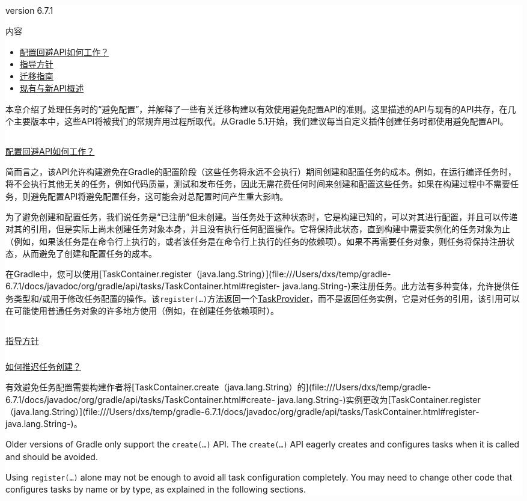 version 6.7.1

内容

  * [配置回避API如何工作？](file:///Users/dxs/temp/gradle-6.7.1/docs/userguide/task_configuration_avoidance.html#sec:how_does_it_work)
  * [指导方针](file:///Users/dxs/temp/gradle-6.7.1/docs/userguide/task_configuration_avoidance.html#sec:task_configuration_avoidance_guidelines)
  * [迁移指南](file:///Users/dxs/temp/gradle-6.7.1/docs/userguide/task_configuration_avoidance.html#sec:task_configuration_avoidance_migration_guidelines)
  * [现有与新API概述](file:///Users/dxs/temp/gradle-6.7.1/docs/userguide/task_configuration_avoidance.html#sec:old_vs_new_configuration_api_overview)

本章介绍了处理任务时的“避免配置”，并解释了一些有关迁移构建以有效使用避免配置API的准则。这里描述的API与现有的API共存，在几个主要版本中，这些API将被我们的常规弃用过程所取代。从Gradle
5.1开始，我们建议每当自定义插件创建任务时都使用避免配置API。

##
[](file:///Users/dxs/temp/gradle-6.7.1/docs/userguide/task_configuration_avoidance.html#sec:how_does_it_work)[配置回避API如何工作？](file:///Users/dxs/temp/gradle-6.7.1/docs/userguide/task_configuration_avoidance.html#sec:how_does_it_work)

简而言之，该API允许构建避免在Gradle的配置阶段（这些任务将永远不会执行）期间创建和配置任务的成本。例如，在运行编译任务时，将不会执行其他无关的任务，例如代码质量，测试和发布任务，因此无需花费任何时间来创建和配置这些任务。如果在构建过程中不需要任务，则避免配置API将避免配置任务，这可能会对总配置时间产生重大影响。

为了避免创建和配置任务，我们说任务是“已注册”但未创建。当任务处于这种状态时，它是构建已知的，可以对其进行配置，并且可以传递对其的引用，但是实际上尚未创建任务对象本身，并且没有执行任何配置操作。它将保持此状态，直到构建中需要实例化的任务对象为止（例如，如果该任务是在命令行上执行的，或者该任务是在命令行上执行的任务的依赖项）。如果不再需要任务对象，则任务将保持注册状态，从而避免了创建和配置任务的成本。

在Gradle中，您可以使用[TaskContainer.register（java.lang.String）](file:///Users/dxs/temp/gradle-6.7.1/docs/javadoc/org/gradle/api/tasks/TaskContainer.html#register-
java.lang.String-)来注册任务。此方法有多种变体，允许提供任务类型和/或用于修改任务配置的操作。该`register(…​)`方法返回一个[TaskProvider](file:///Users/dxs/temp/gradle-6.7.1/docs/javadoc/org/gradle/api/tasks/TaskProvider.html)，而不是返回任务实例，它是对任务的引用，该引用可以在可能使用普通任务对象的许多地方使用（例如，在创建任务依赖项时）。

##
[](file:///Users/dxs/temp/gradle-6.7.1/docs/userguide/task_configuration_avoidance.html#sec:task_configuration_avoidance_guidelines)[指导方针](file:///Users/dxs/temp/gradle-6.7.1/docs/userguide/task_configuration_avoidance.html#sec:task_configuration_avoidance_guidelines)

###
[](file:///Users/dxs/temp/gradle-6.7.1/docs/userguide/task_configuration_avoidance.html#sec:how_do_i_defer_creation)[如何推迟任务创建？](file:///Users/dxs/temp/gradle-6.7.1/docs/userguide/task_configuration_avoidance.html#sec:how_do_i_defer_creation)

有效避免任务配置需要构建作者将[TaskContainer.create（java.lang.String）的](file:///Users/dxs/temp/gradle-6.7.1/docs/javadoc/org/gradle/api/tasks/TaskContainer.html#create-
java.lang.String-)实例更改为[TaskContainer.register（java.lang.String）](file:///Users/dxs/temp/gradle-6.7.1/docs/javadoc/org/gradle/api/tasks/TaskContainer.html#register-
java.lang.String-)。

Older versions of Gradle only support the `create(…​)` API. The `create(…​)`
API eagerly creates and configures tasks when it is called and should be
avoided.

Using `register(…​)` alone may not be enough to avoid all task configuration
completely. You may need to change other code that configures tasks by name or
by type, as explained in the following sections.
